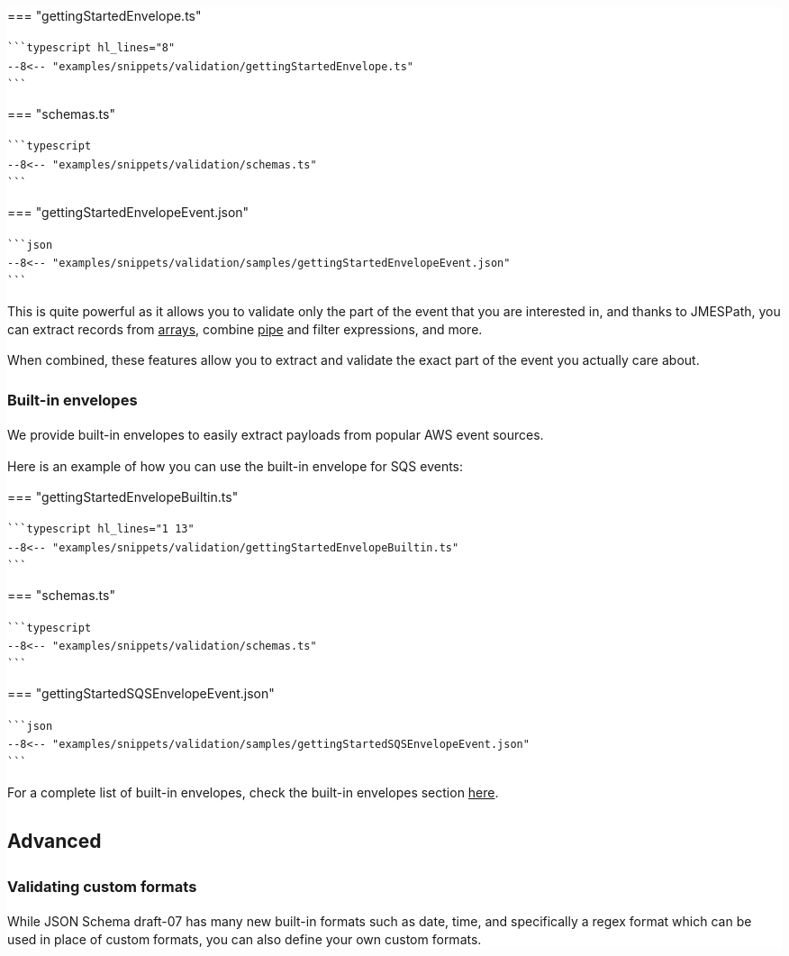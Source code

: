 === "gettingStartedEnvelope.ts"

    ```typescript hl_lines="8"
    --8<-- "examples/snippets/validation/gettingStartedEnvelope.ts"
    ```

=== "schemas.ts"

    ```typescript
    --8<-- "examples/snippets/validation/schemas.ts"
    ```

=== "gettingStartedEnvelopeEvent.json"

    ```json
    --8<-- "examples/snippets/validation/samples/gettingStartedEnvelopeEvent.json"
    ```

This is quite powerful as it allows you to validate only the part of the event that you are interested in, and thanks to JMESPath, you can extract records from [arrays](https://jmespath.org/tutorial.html#list-and-slice-projections), combine [pipe](https://jmespath.org/tutorial.html#pipe-expressions) and filter expressions, and more.

When combined, these features allow you to extract and validate the exact part of the event you actually care about.

### Built-in envelopes

We provide built-in envelopes to easily extract payloads from popular AWS event sources.

Here is an example of how you can use the built-in envelope for SQS events:

=== "gettingStartedEnvelopeBuiltin.ts"

    ```typescript hl_lines="1 13"
    --8<-- "examples/snippets/validation/gettingStartedEnvelopeBuiltin.ts"
    ```

=== "schemas.ts"

    ```typescript
    --8<-- "examples/snippets/validation/schemas.ts"
    ```

=== "gettingStartedSQSEnvelopeEvent.json"

    ```json
    --8<-- "examples/snippets/validation/samples/gettingStartedSQSEnvelopeEvent.json"
    ```

For a complete list of built-in envelopes, check the built-in envelopes section [here](https://docs.powertools.aws.dev/lambda/typescript/latest/utilities/jmespath/#built-in-envelopes).

## Advanced

### Validating custom formats

While JSON Schema draft-07 has many new built-in formats such as date, time, and specifically a regex format which can be used in place of custom formats, you can also define your own custom formats.
